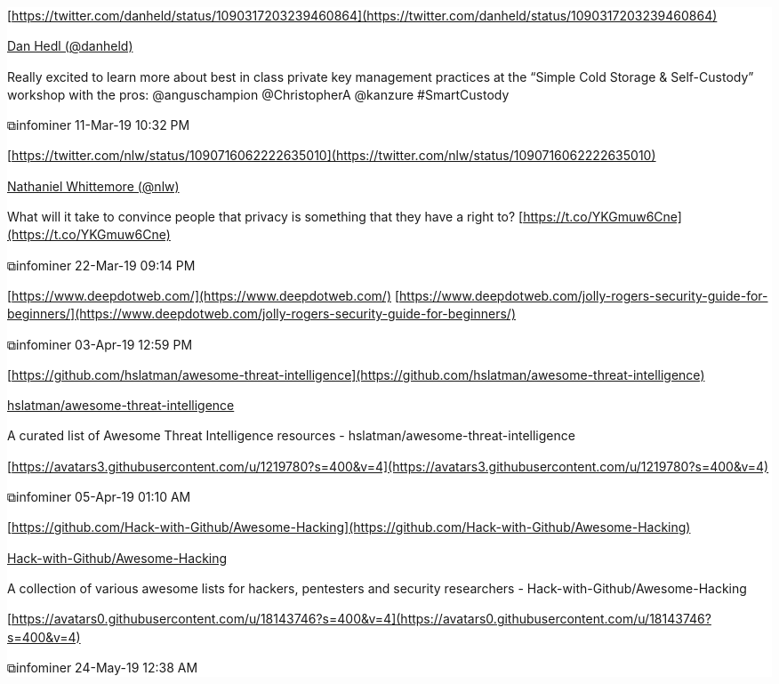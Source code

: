 [https://twitter.com/danheld/status/1090317203239460864](https://twitter.com/danheld/status/1090317203239460864)


[Dan Hedl (@danheld)](https://twitter.com/danheld)

Really excited to learn more about best in class private key management practices at the “Simple Cold Storage & Self-Custody” workshop with the pros: @anguschampion @ChristopherA @kanzure #SmartCustody





⧉infominer 11-Mar-19 10:32 PM

[https://twitter.com/nlw/status/1090716062222635010](https://twitter.com/nlw/status/1090716062222635010)


[Nathaniel Whittemore (@nlw)](https://twitter.com/nlw)

What will it take to convince people that privacy is something that they have a right to? [https://t.co/YKGmuw6Cne](https://t.co/YKGmuw6Cne)



⧉infominer 22-Mar-19 09:14 PM

[https://www.deepdotweb.com/](https://www.deepdotweb.com/) [https://www.deepdotweb.com/jolly-rogers-security-guide-for-beginners/](https://www.deepdotweb.com/jolly-rogers-security-guide-for-beginners/)



⧉infominer 03-Apr-19 12:59 PM

[https://github.com/hslatman/awesome-threat-intelligence](https://github.com/hslatman/awesome-threat-intelligence)

[hslatman/awesome-threat-intelligence](https://github.com/hslatman/awesome-threat-intelligence)

A curated list of Awesome Threat Intelligence resources - hslatman/awesome-threat-intelligence

[https://avatars3.githubusercontent.com/u/1219780?s=400&v=4](https://avatars3.githubusercontent.com/u/1219780?s=400&v=4)



⧉infominer 05-Apr-19 01:10 AM

[https://github.com/Hack-with-Github/Awesome-Hacking](https://github.com/Hack-with-Github/Awesome-Hacking)

[Hack-with-Github/Awesome-Hacking](https://github.com/Hack-with-Github/Awesome-Hacking)

A collection of various awesome lists for hackers, pentesters and security researchers - Hack-with-Github/Awesome-Hacking

[https://avatars0.githubusercontent.com/u/18143746?s=400&v=4](https://avatars0.githubusercontent.com/u/18143746?s=400&v=4)



⧉infominer 24-May-19 12:38 AM
